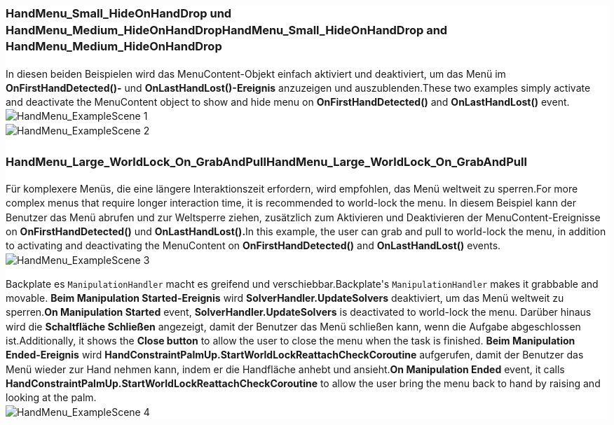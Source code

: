 ### <a name="handmenu_small_hideonhanddrop-and-handmenu_medium_hideonhanddrop"></a><span data-ttu-id="69a66-113">HandMenu_Small_HideOnHandDrop und HandMenu_Medium_HideOnHandDrop</span><span class="sxs-lookup"><span data-stu-id="69a66-113">HandMenu_Small_HideOnHandDrop and HandMenu_Medium_HideOnHandDrop</span></span>

<span data-ttu-id="69a66-114">In diesen beiden Beispielen wird das MenuContent-Objekt einfach aktiviert und deaktiviert, um das Menü im **OnFirstHandDetected()-** und **OnLastHandLost()-Ereignis** anzuzeigen und auszublenden.</span><span class="sxs-lookup"><span data-stu-id="69a66-114">These two examples simply activate and deactivate the MenuContent object to show and hide menu on **OnFirstHandDetected()** and **OnLastHandLost()** event.</span></span>
<br/><img src="../images/hand-menu/MRTK_HandMenu_Example1.png" width="600" alt="HandMenu_ExampleScene 1">
<br/><img src="../images/hand-menu/MRTK_HandMenu_Example2.png" width="600" alt="HandMenu_ExampleScene 2">

### <a name="handmenu_large_worldlock_on_grabandpull"></a><span data-ttu-id="69a66-115">HandMenu_Large_WorldLock_On_GrabAndPull</span><span class="sxs-lookup"><span data-stu-id="69a66-115">HandMenu_Large_WorldLock_On_GrabAndPull</span></span>

<span data-ttu-id="69a66-116">Für komplexere Menüs, die eine längere Interaktionszeit erfordern, wird empfohlen, das Menü weltweit zu sperren.</span><span class="sxs-lookup"><span data-stu-id="69a66-116">For more complex menus that require longer interaction time, it is recommended to world-lock the menu.</span></span> <span data-ttu-id="69a66-117">In diesem Beispiel kann der Benutzer das Menü abrufen und zur Weltsperre ziehen, zusätzlich zum Aktivieren und Deaktivieren der MenuContent-Ereignisse on **OnFirstHandDetected()** und **OnLastHandLost().**</span><span class="sxs-lookup"><span data-stu-id="69a66-117">In this example, the user can grab and pull to world-lock the menu, in addition to activating and deactivating the MenuContent on **OnFirstHandDetected()** and **OnLastHandLost()** events.</span></span>
<br/><img src="../images/hand-menu/MRTK_HandMenu_Example3.png" width="600" alt="HandMenu_ExampleScene 3">

<span data-ttu-id="69a66-118">Backplate es `ManipulationHandler` macht es greifend und verschiebbar.</span><span class="sxs-lookup"><span data-stu-id="69a66-118">Backplate's `ManipulationHandler` makes it grabbable and movable.</span></span> <span data-ttu-id="69a66-119">**Beim Manipulation Started-Ereignis** wird **SolverHandler.UpdateSolvers** deaktiviert, um das Menü weltweit zu sperren.</span><span class="sxs-lookup"><span data-stu-id="69a66-119">**On Manipulation Started** event, **SolverHandler.UpdateSolvers** is deactivated to world-lock the menu.</span></span> <span data-ttu-id="69a66-120">Darüber hinaus wird die **Schaltfläche Schließen** angezeigt, damit der Benutzer das Menü schließen kann, wenn die Aufgabe abgeschlossen ist.</span><span class="sxs-lookup"><span data-stu-id="69a66-120">Additionally, it shows the **Close button** to allow the user to close the menu when the task is finished.</span></span> <span data-ttu-id="69a66-121">**Beim Manipulation Ended-Ereignis** wird **HandConstraintPalmUp.StartWorldLockReattachCheckCoroutine** aufgerufen, damit der Benutzer das Menü wieder zur Hand nehmen kann, indem er die Handfläche anhebt und ansieht.</span><span class="sxs-lookup"><span data-stu-id="69a66-121">**On Manipulation Ended** event, it calls **HandConstraintPalmUp.StartWorldLockReattachCheckCoroutine** to allow the user bring the menu back to hand by raising and looking at the palm.</span></span>
<br/><img src="../images/hand-menu/MRTK_HandMenu_Example4.png" width="600" alt="HandMenu_ExampleScene 4">
